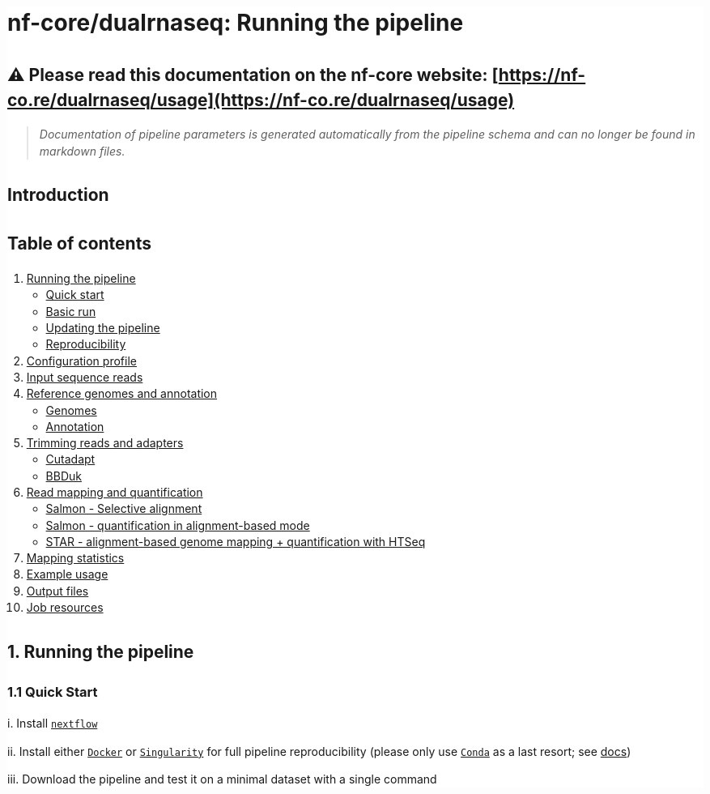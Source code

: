 # nf-core/dualrnaseq: Running the pipeline

## :warning: Please read this documentation on the nf-core website: [https://nf-co.re/dualrnaseq/usage](https://nf-co.re/dualrnaseq/usage)

> _Documentation of pipeline parameters is generated automatically from the pipeline schema and can no longer be found in markdown files._

## Introduction

## Table of contents

1. [Running the pipeline](#1-running-the-pipeline)
   * [Quick start](#11-quick-start)
   * [Basic run](#12-basic-run)
   * [Updating the pipeline](#13-updating-the-pipeline)
   * [Reproducibility](#14-reproducibility)
2. [Configuration profile](#2-configuration-profile)
3. [Input sequence reads](#3-input-sequence-reads)
4. [Reference genomes and annotation](#4-reference-genomes-and-annotation)
   * [Genomes](#41-genomes)
   * [Annotation](#42-annotation)
5. [Trimming reads and adapters](#5-trimming-reads-and-adapters)
   * [Cutadapt](#51-cutadapt)
   * [BBDuk](#52-bbduk)
6. [Read mapping and quantification](#6-read-mapping-and-quantification)
   * [Salmon - Selective alignment](#61-salmon---selective-alignment)
   * [Salmon - quantification in alignment-based mode](#62-salmon---quantification-in-alignment-based-mode)
   * [STAR - alignment-based genome mapping + quantification with HTSeq](#63-star---alignment-based-genome-mapping-+-feature-counting-with-HTSeq)
7. [Mapping statistics](#7-mapping-statistics)
8. [Example usage](#8-example-usage)
9. [Output files](#9-output-files)
10. [Job resources](#10-job-resources-and-submission)

## 1. Running the pipeline

### 1.1 Quick Start

i. Install [`nextflow`](https://nf-co.re/usage/installation)

ii. Install either [`Docker`](https://docs.docker.com/engine/installation/) or [`Singularity`](https://www.sylabs.io/guides/3.0/user-guide/) for full pipeline reproducibility (please only use [`Conda`](https://conda.io/miniconda.html) as a last resort; see [docs](https://nf-co.re/usage/configuration#basic-configuration-profiles))

iii. Download the pipeline and test it on a minimal dataset with a single command
